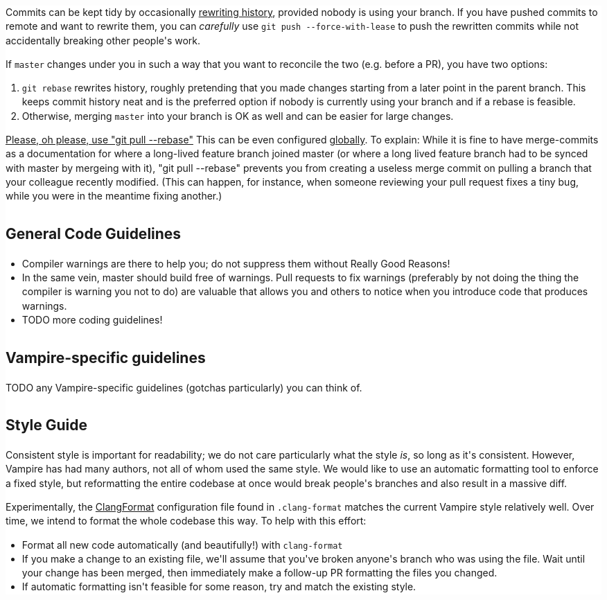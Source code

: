 Commits can be kept tidy by occasionally [rewriting history](https://git-scm.com/book/en/v2/Git-Tools-Rewriting-History), provided nobody is using your branch.
If you have pushed commits to remote and want to rewrite them, you can _carefully_ use `git push --force-with-lease` to push the rewritten commits while not accidentally breaking other people's work.

If `master` changes under you in such a way that you want to reconcile the two (e.g. before a PR), you have two options:
1. `git rebase` rewrites history, roughly pretending that you made changes starting from a later point in the parent branch.
 This keeps commit history neat and is the preferred option if nobody is currently using your branch and if a rebase is feasible.
2. Otherwise, merging `master` into your branch is OK as well and can be easier for large changes.

[Please, oh please, use "git pull --rebase"](https://coderwall.com/p/7aymfa/please-oh-please-use-git-pull-rebase)
This can be even configured [globally](https://coderwall.com/p/tnoiug/rebase-by-default-when-doing-git-pull).
To explain: While it is fine to have merge-commits as a documentation for where a long-lived feature branch joined master
(or where a long lived feature branch had to be synced with master by mergeing with it), 
"git pull --rebase" prevents you from creating a useless merge commit on pulling a branch that your colleague recently modified.
(This can happen, for instance, when someone reviewing your pull request fixes a tiny bug, while you were in the meantime fixing another.)

## General Code Guidelines
* Compiler warnings are there to help you; do not suppress them without Really Good Reasons!
* In the same vein, master should build free of warnings. Pull requests to fix warnings (preferably by not doing the thing the compiler is warning you not to do) are valuable that allows you and others to notice when you introduce code that produces warnings.
* TODO more coding guidelines!

## Vampire-specific guidelines
TODO any Vampire-specific guidelines (gotchas particularly) you can think of.

## Style Guide
Consistent style is important for readability; we do not care particularly what the style _is_, so long as it's consistent.
However, Vampire has had many authors, not all of whom used the same style.
We would like to use an automatic formatting tool to enforce a fixed style, but reformatting the entire codebase at once would break people's branches and also result in a massive diff.

Experimentally, the [ClangFormat](https://clang.llvm.org/docs/ClangFormat.html) configuration file found in `.clang-format` matches the current Vampire style relatively well.
Over time, we intend to format the whole codebase this way.
To help with this effort:
* Format all new code automatically (and beautifully!) with `clang-format`
* If you make a change to an existing file, we'll assume that you've broken anyone's branch who was using the file.
  Wait until your change has been merged, then immediately make a follow-up PR formatting the files you changed.
* If automatic formatting isn't feasible for some reason, try and match the existing style.
